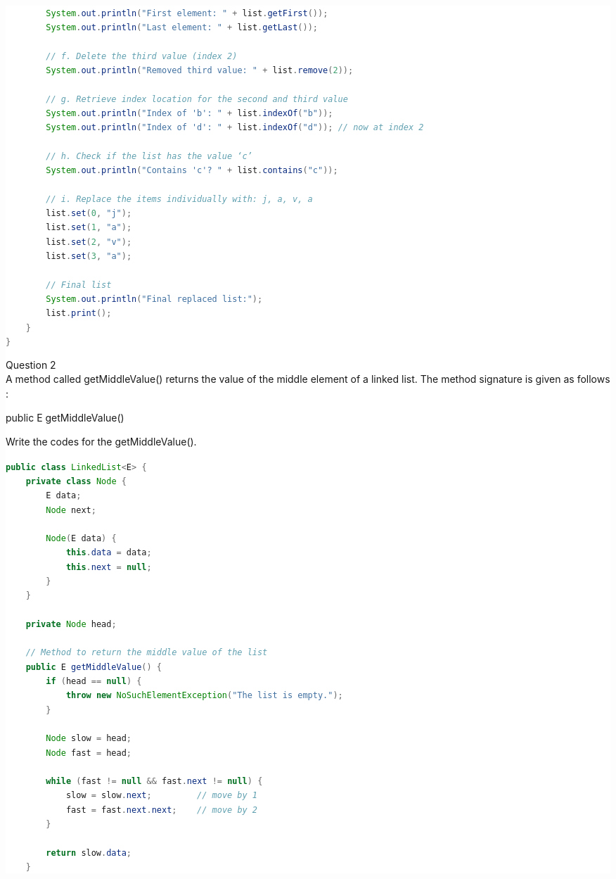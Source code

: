 ```java
        System.out.println("First element: " + list.getFirst());
        System.out.println("Last element: " + list.getLast());

        // f. Delete the third value (index 2)
        System.out.println("Removed third value: " + list.remove(2));

        // g. Retrieve index location for the second and third value
        System.out.println("Index of 'b': " + list.indexOf("b"));
        System.out.println("Index of 'd': " + list.indexOf("d")); // now at index 2

        // h. Check if the list has the value ‘c’
        System.out.println("Contains 'c'? " + list.contains("c"));

        // i. Replace the items individually with: j, a, v, a
        list.set(0, "j");
        list.set(1, "a");
        list.set(2, "v");
        list.set(3, "a");

        // Final list
        System.out.println("Final replaced list:");
        list.print();
    }
}
```


Question 2<br>
A method called getMiddleValue() returns the value of the middle element of a
linked list. The method signature is given as follows :<br>

public E getMiddleValue()

Write the codes for the getMiddleValue().<br>
```java
public class LinkedList<E> {
    private class Node {
        E data;
        Node next;

        Node(E data) {
            this.data = data;
            this.next = null;
        }
    }

    private Node head;

    // Method to return the middle value of the list
    public E getMiddleValue() {
        if (head == null) {
            throw new NoSuchElementException("The list is empty.");
        }

        Node slow = head;
        Node fast = head;

        while (fast != null && fast.next != null) {
            slow = slow.next;         // move by 1
            fast = fast.next.next;    // move by 2
        }

        return slow.data;
    }

```